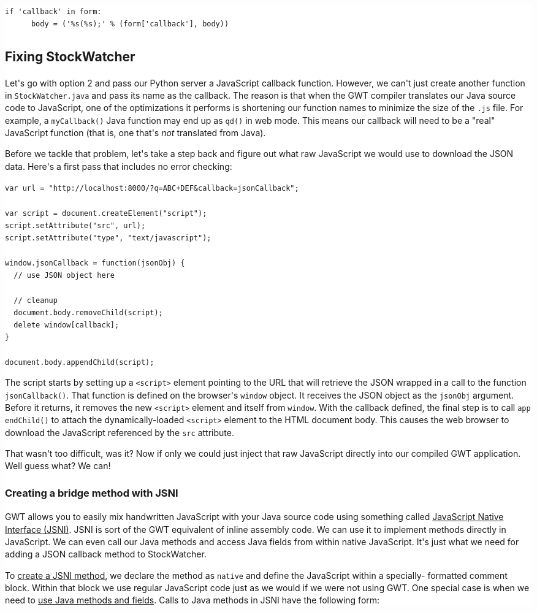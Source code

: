 ```
if 'callback' in form:
      body = ('%s(%s);' % (form['callback'], body))
```

## Fixing StockWatcher ##

Let's go with option 2 and pass our Python server a JavaScript callback function.  However, we can't just create another function in `StockWatcher.java` and pass its name as the callback.  The reason is that when the GWT compiler translates our Java source code to JavaScript, one of the optimizations it performs is shortening our function names to minimize the size of the `.js` file.  For example, a `myCallback()` Java function may end up as `qd()` in web mode.  This means our callback will need to be a "real" JavaScript function (that is, one that's _not_ translated from Java).

Before we tackle that problem, let's take a step back and figure out what raw JavaScript we would use to download the JSON data.  Here's a first pass that includes no error checking:

```
var url = "http://localhost:8000/?q=ABC+DEF&callback=jsonCallback";

var script = document.createElement("script");
script.setAttribute("src", url);
script.setAttribute("type", "text/javascript");

window.jsonCallback = function(jsonObj) {
  // use JSON object here

  // cleanup
  document.body.removeChild(script);
  delete window[callback];
}

document.body.appendChild(script);
```

The script starts by setting up a `<script>` element pointing to the URL that will retrieve the JSON wrapped in a call to the function `jsonCallback()`.  That function is defined on the browser's `window` object.  It receives the JSON object as the `jsonObj` argument.  Before it returns, it removes the new `<script>` element and itself from `window`.  With the callback defined, the final step is to call `appendChild()` to attach the dynamically-loaded `<script>` element to the HTML document body.  This causes the web browser to download the JavaScript referenced by the `src` attribute.

That wasn't too difficult, was it?  Now if only we could just inject that raw JavaScript directly into our compiled GWT application.  Well guess what? We can!

### Creating a bridge method with JSNI ###

GWT allows you to easily mix handwritten JavaScript with your Java source code using something called [JavaScript Native Interface (JSNI)](DevGuideJavaScriptNativeInterface.md).  JSNI is sort of the GWT equivalent of inline assembly code.  We can use it to implement methods directly in JavaScript.  We can even call our Java methods and access Java fields from within native JavaScript.  It's just what we need for adding a JSON callback method to StockWatcher.

To [create a JSNI method](DevGuideJavaScriptFromJava.md), we declare the method as `native` and define the JavaScript within a specially- formatted comment block.  Within that block we use regular JavaScript code just as we would if we were not using GWT.  One special case is when we need to [use Java methods and fields](DevGuideJavaFromJavaScript.md).  Calls to Java methods in JSNI have the following form:
